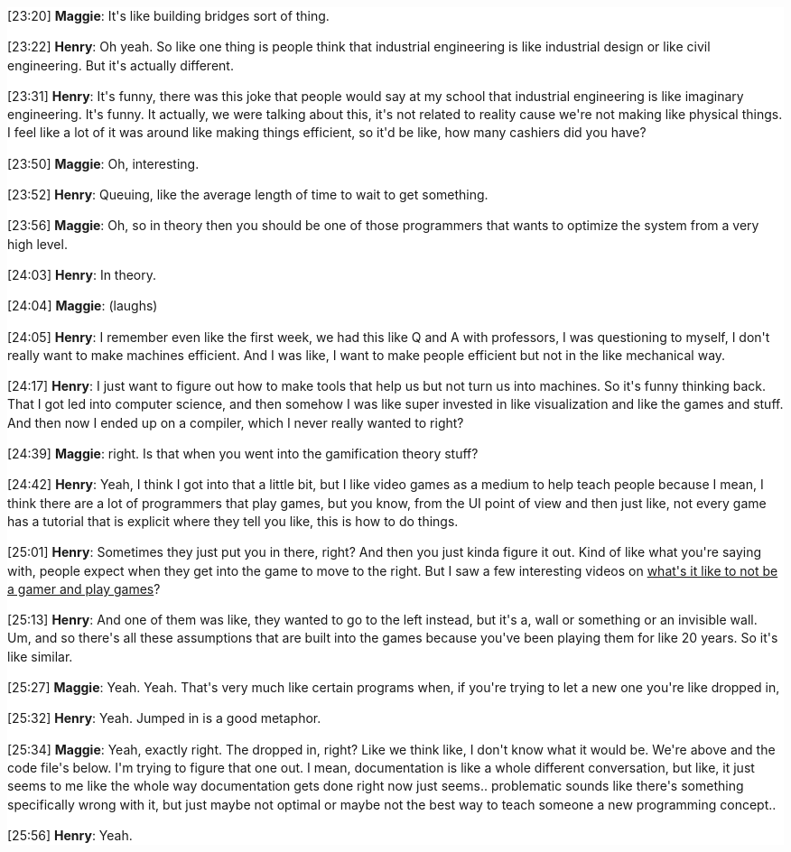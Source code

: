 [23:20] **Maggie**: It's like building bridges sort of thing.

[23:22] **Henry**: Oh yeah. So like one thing is people think that industrial engineering is like industrial design or like civil engineering. But it's actually different.

[23:31] **Henry**: It's funny, there was this joke that people would say at my school that industrial engineering is like imaginary engineering. It's funny. It actually, we were talking about this, it's not related to reality cause we're not making like physical things. I feel like a lot of it was around like making things efficient, so it'd be like, how many cashiers did you have?

[23:50] **Maggie**: Oh, interesting.

[23:52] **Henry**: Queuing, like the average length of time to wait to get something.

[23:56] **Maggie**: Oh, so in theory then you should be one of those programmers that wants to optimize the system from a very high level.

[24:03] **Henry**: In theory.

[24:04] **Maggie**: (laughs)

[24:05] **Henry**: I remember even like the first week, we had this like Q and A with professors, I was questioning to myself, I don't really want to make machines efficient. And I was like, I want to make people efficient but not in the like mechanical way.

[24:17] **Henry**: I just want to figure out how to make tools that help us but not turn us into machines. So it's funny thinking back. That I got led into computer science, and then somehow I was like super invested in like visualization and like the games and stuff. And then now I ended up on a compiler, which I never really wanted to right?

[24:39] **Maggie**: right. Is that when you went into the gamification theory stuff?

[24:42] **Henry**: Yeah, I think I got into that a little bit, but I like video games as a medium to help teach people because I mean, I think there are a lot of programmers that play games, but you know, from the UI point of view and then just like, not every game has a tutorial that is explicit where they tell you like, this is how to do things.

[25:01] **Henry**: Sometimes they just put you in there, right? And then you just kinda figure it out. Kind of like what you're saying with, people expect when they get into the game to move to the right. But I saw a few interesting videos on [what's it like to not be a gamer and play games](https://www.youtube.com/watch?v=ax7f3JZJHSw)?

[25:13] **Henry**: And one of them was like, they wanted to go to the left instead, but it's a, wall or something or an invisible wall. Um, and so there's all these assumptions that are built into the games because you've been playing them for like 20 years. So it's like similar.

[25:27] **Maggie**: Yeah. Yeah. That's very much like certain programs when, if you're trying to let a new one you're like dropped in,

[25:32] **Henry**: Yeah. Jumped in is a good metaphor.

[25:34] **Maggie**: Yeah, exactly right. The dropped in, right? Like we think like, I don't know what it would be. We're above and the code file's below. I'm trying to figure that one out. I mean, documentation is like a whole different conversation, but like, it just seems to me like the whole way documentation gets done right now just seems.. problematic sounds like there's something specifically wrong with it, but just maybe not optimal or maybe not the best way to teach someone a new programming concept..

[25:56] **Henry**: Yeah.
